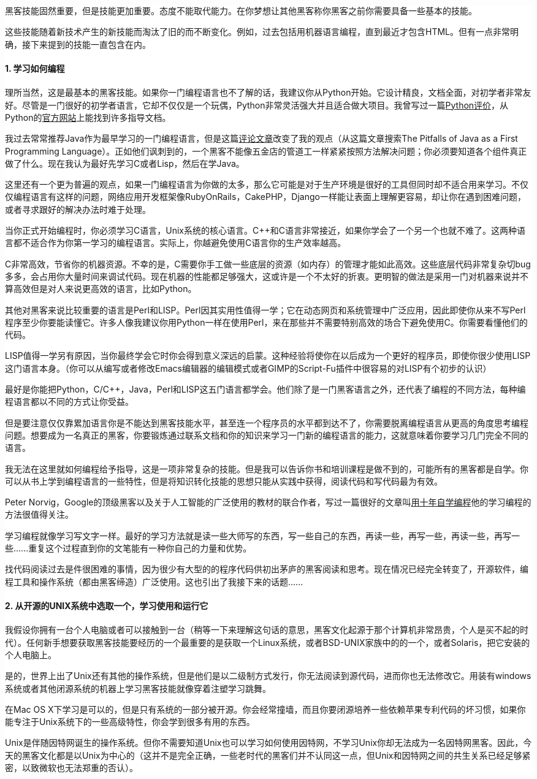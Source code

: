 黑客技能固然重要，但是技能更加重要。态度不能取代能力。在你梦想让其他黑客称你黑客之前你需要具备一些基本的技能。

这些技能随着新技术产生的新技能而淘汰了旧的而不断变化。例如，过去包括用机器语言编程，直到最近才包含HTML。但有一点非常明确，接下来提到的技能一直包含在内。

#### 1. 学习如何编程

理所当然，这是最基本的黑客技能。如果你一门编程语言也不了解的话，我建议你从Python开始。它设计精良，文档全面，对初学者非常友好。尽管是一门很好的初学者语言，它却不仅仅是一个玩偶，Python非常灵活强大并且适合做大项目。我曾写过一篇[Python评价](http://www.linuxjournal.com/article.php?sid=3882 "evaluation of python")，从Python的[官方网站](http://www.python.org "python offical site")上能找到许多指导文档。

我过去常常推荐Java作为最早学习的一门编程语言，但是这篇[评论文章](http://www.crosstalkonline.org/storage/issue-archives/2008/200801/200801-Dewar.pdf "Where Are the Software Engineers of Tomorrow?")改变了我的观点（从这篇文章搜索The
Pitfalls of Java as a First Programming
Language）。正如他们讽刺到的，一个黑客不能像五金店的管道工一样紧紧按照方法解决问题；你必须要知道各个组件真正做了什么。现在我认为最好先学习C或者Lisp，然后在学Java。

这里还有一个更为普遍的观点，如果一门编程语言为你做的太多，那么它可能是对于生产环境是很好的工具但同时却不适合用来学习。不仅仅编程语言有这样的问题，网络应用开发框架像RubyOnRails，CakePHP，Django一样能让表面上理解更容易，却让你在遇到困难问题，或者寻求跟好的解决办法时难于处理。

当你正式开始编程时，你必须学习C语言，Unix系统的核心语言。C++和C语言非常接近，如果你学会了一个另一个也就不难了。这两种语言都不适合作为你第一学习的编程语言。实际上，你越避免使用C语言你的生产效率越高。

C非常高效，节省你的机器资源。不幸的是，C需要你手工做一些底层的资源（如内存）的管理才能如此高效。这些底层代码非常复杂切bug多多，会占用你大量时间来调试代码。现在机器的性能都足够强大，这或许是一个不太好的折衷。更明智的做法是采用一门对机器来说并不算高效但是对人来说更高效的语言，比如Python。

其他对黑客来说比较重要的语言是Perl和LISP。Perl因其实用性值得一学；它在动态网页和系统管理中广泛应用，因此即使你从来不写Perl程序至少你要能读懂它。许多人像我建议你用Python一样在使用Perl，来在那些并不需要特别高效的场合下避免使用C。你需要看懂他们的代码。

LISP值得一学另有原因，当你最终学会它时你会得到意义深远的启蒙。这种经验将使你在以后成为一个更好的程序员，即使你很少使用LISP这门语言本身。（你可以从编写或者修改Emacs编辑器的编辑模式或者GIMP的Script-Fu插件中很容易的对LISP有个初步的认识）

最好是你能把Python，C/C++，Java，Perl和LISP这五门语言都学会。他们除了是一门黑客语言之外，还代表了编程的不同方法，每种编程语言都以不同的方式让你受益。

但是要注意仅仅靠累加语言你是不能达到黑客技能水平，甚至连一个程序员的水平都到达不了，你需要脱离编程语言从更高的角度思考编程问题。想要成为一名真正的黑客，你要锻炼通过联系文档和你的知识来学习一门新的编程语言的能力，这就意味着你要学习几门完全不同的语言。

我无法在这里就如何编程给予指导，这是一项非常复杂的技能。但是我可以告诉你书和培训课程是做不到的，可能所有的黑客都是自学。你可以从书上学到编程语言的一些特性，但是将知识转化技能的思想只能从实践中获得，阅读代码和写代码最为有效。

Peter
Norvig，Google的顶级黑客以及关于人工智能的广泛使用的教材的联合作者，写过一篇很好的文章叫[用十年自学编程](http://norvig.com/21-days.html "Teach Yourself Programming in Ten Years")他的学习编程的方法很值得关注。

学习编程就像学习写文字一样。最好的学习方法就是读一些大师写的东西，写一些自己的东西，再读一些，再写一些，再读一些，再写一些......重复这个过程直到你的文笔能有一种你自己的力量和优势。

找代码阅读过去是件很困难的事情，因为很少有大型的的程序代码供初出茅庐的黑客阅读和思考。现在情况已经完全转变了，开源软件，编程工具和操作系统（都由黑客缔造）广泛使用。这也引出了我接下来的话题......

#### 2. 从开源的UNIX系统中选取一个，学习使用和运行它

我假设你拥有一台个人电脑或者可以接触到一台（稍等一下来理解这句话的意思，黑客文化起源于那个计算机非常昂贵，个人是买不起的时代）。任何新手想要获取黑客技能要经历的一个最重要的是获取一个Linux系统，或者BSD-UNIX家族中的的一个，或者Solaris，把它安装的个人电脑上。

是的，世界上出了Unix还有其他的操作系统，但是他们是以二级制方式发行，你无法阅读到源代码，进而你也无法修改它。用装有windows系统或者其他闭源系统的机器上学习黑客技能就像穿着注塑学习跳舞。

在Mac OS
X下学习是可以的，但是只有系统的一部分被开源。你会经常撞墙，而且你要闭源培养一些依赖苹果专利代码的坏习惯，如果你能专注于Unix系统下的一些高级特性，你会学到很多有用的东西。

Unix是伴随因特网诞生的操作系统。但你不需要知道Unix也可以学习如何使用因特网，不学习Unix你却无法成为一名因特网黑客。因此，今天的黑客文化都是以Unix为中心的（这并不是完全正确，一些老时代的黑客们并不认同这一点，但Unix和因特网之间的共生关系已经足够紧密，以致微软也无法郑重的否认）。
